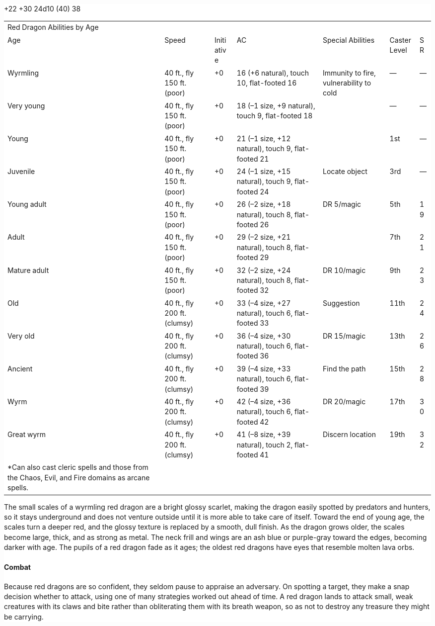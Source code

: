 <td>+22</td>
<td>+30</td>
<td>24d10 (40)</td>
<td>38</td>
</tr>
</tbody>
</table>

|                                                                                                  |                              |            |                                                    |                                         |              |     |
|--------------------------------------------------------------------------------------------------|------------------------------|------------|----------------------------------------------------|-----------------------------------------|--------------|-----|
| Red Dragon Abilities by Age                                                                      |                              |            |                                                    |                                         |              |     |
| Age                                                                                              | Speed                        | Initiative | AC                                                 | Special Abilities                       | Caster Level | SR  |
| Wyrmling                                                                                         | 40 ft., fly 150 ft. (poor)   | +0         | 16 (+6 natural), touch 10, flat-footed 16          | Immunity to fire, vulnerability to cold | —            | —   |
| Very young                                                                                       | 40 ft., fly 150 ft. (poor)   | +0         | 18 (–1 size, +9 natural), touch 9, flat-footed 18  |                                         | —            | —   |
| Young                                                                                            | 40 ft., fly 150 ft. (poor)   | +0         | 21 (–1 size, +12 natural), touch 9, flat-footed 21 |                                         | 1st          | —   |
| Juvenile                                                                                         | 40 ft., fly 150 ft. (poor)   | +0         | 24 (–1 size, +15 natural), touch 9, flat-footed 24 | Locate object                           | 3rd          | —   |
| Young adult                                                                                      | 40 ft., fly 150 ft. (poor)   | +0         | 26 (–2 size, +18 natural), touch 8, flat-footed 26 | DR 5/magic                              | 5th          | 19  |
| Adult                                                                                            | 40 ft., fly 150 ft. (poor)   | +0         | 29 (–2 size, +21 natural), touch 8, flat-footed 29 |                                         | 7th          | 21  |
| Mature adult                                                                                     | 40 ft., fly 150 ft. (poor)   | +0         | 32 (–2 size, +24 natural), touch 8, flat-footed 32 | DR 10/magic                             | 9th          | 23  |
| Old                                                                                              | 40 ft., fly 200 ft. (clumsy) | +0         | 33 (–4 size, +27 natural), touch 6, flat-footed 33 | Suggestion                              | 11th         | 24  |
| Very old                                                                                         | 40 ft., fly 200 ft. (clumsy) | +0         | 36 (–4 size, +30 natural), touch 6, flat-footed 36 | DR 15/magic                             | 13th         | 26  |
| Ancient                                                                                          | 40 ft., fly 200 ft. (clumsy) | +0         | 39 (–4 size, +33 natural), touch 6, flat-footed 39 | Find the path                           | 15th         | 28  |
| Wyrm                                                                                             | 40 ft., fly 200 ft. (clumsy) | +0         | 42 (–4 size, +36 natural), touch 6, flat-footed 42 | DR 20/magic                             | 17th         | 30  |
| Great wyrm                                                                                       | 40 ft., fly 200 ft. (clumsy) | +0         | 41 (–8 size, +39 natural), touch 2, flat-footed 41 | Discern location                        | 19th         | 32  |
| \*Can also cast cleric spells and those from the Chaos, Evil, and Fire domains as arcane spells. |                              |            |                                                    |                                         |              |     |

The small scales of a wyrmling red dragon are a bright glossy scarlet,
making the dragon easily spotted by predators and hunters, so it stays
underground and does not venture outside until it is more able to take
care of itself. Toward the end of young age, the scales turn a deeper
red, and the glossy texture is replaced by a smooth, dull finish. As the
dragon grows older, the scales become large, thick, and as strong as
metal. The neck frill and wings are an ash blue or purple-gray toward
the edges, becoming darker with age. The pupils of a red dragon fade as
it ages; the oldest red dragons have eyes that resemble molten lava
orbs.

#### Combat

Because red dragons are so confident, they seldom pause to appraise an
adversary. On spotting a target, they make a snap decision whether to
attack, using one of many strategies worked out ahead of time. A red
dragon lands to attack small, weak creatures with its claws and bite
rather than obliterating them with its breath weapon, so as not to
destroy any treasure they might be carrying.
